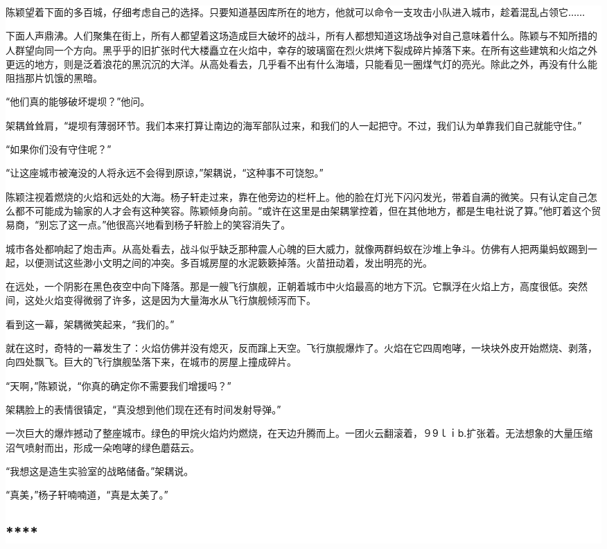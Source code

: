 陈颖望着下面的多百城，仔细考虑自己的选择。只要知道基因库所在的地方，他就可以命令一支攻击小队进入城市，趁着混乱占领它……

下面人声鼎沸。人们聚集在街上，所有人都望着这场造成巨大破坏的战斗，所有人都想知道这场战争对自己意味着什么。陈颖与不知所措的人群望向同一个方向。黑乎乎的旧扩张时代大楼矗立在火焰中，幸存的玻璃窗在烈火烘烤下裂成碎片掉落下来。在所有这些建筑和火焰之外更远的地方，则是泛着浪花的黑沉沉的大洋。从高处看去，几乎看不出有什么海墙，只能看见一圈煤气灯的亮光。除此之外，再没有什么能阻挡那片饥饿的黑暗。

“他们真的能够破坏堤坝？”他问。

架耦耸耸肩，“堤坝有薄弱环节。我们本来打算让南边的海军部队过来，和我们的人一起把守。不过，我们认为单靠我们自己就能守住。”

“如果你们没有守住呢？”

“让这座城市被淹没的人将永远不会得到原谅，”架耦说，“这种事不可饶恕。”

陈颖注视着燃烧的火焰和远处的大海。杨子轩走过来，靠在他旁边的栏杆上。他的脸在灯光下闪闪发光，带着自满的微笑。只有认定自己怎么都不可能成为输家的人才会有这种笑容。陈颖倾身向前。“或许在这里是由架耦掌控着，但在其他地方，都是生电社说了算。”他盯着这个贸易商，“别忘了这一点。”他很高兴地看到杨子轩脸上的笑容消失了。

城市各处都响起了炮击声。从高处看去，战斗似乎缺乏那种震人心魄的巨大威力，就像两群蚂蚁在沙堆上争斗。仿佛有人把两巢蚂蚁踢到一起，以便测试这些渺小文明之间的冲突。多百城房屋的水泥簌簌掉落。火苗扭动着，发出明亮的光。

在远处，一个阴影在黑色夜空中向下降落。那是一艘飞行旗舰，正朝着城市中火焰最高的地方下沉。它飘浮在火焰上方，高度很低。突然间，这处火焰变得微弱了许多，这是因为大量海水从飞行旗舰倾泻而下。

看到这一幕，架耦微笑起来，“我们的。”

就在这时，奇特的一幕发生了：火焰仿佛并没有熄灭，反而蹿上天空。飞行旗舰爆炸了。火焰在它四周咆哮，一块块外皮开始燃烧、剥落，向四处飘飞。巨大的飞行旗舰坠落下来，在城市的房屋上撞成碎片。

“天啊，”陈颖说，“你真的确定你不需要我们增援吗？”

架耦脸上的表情很镇定，“真没想到他们现在还有时间发射导弹。”

一次巨大的爆炸撼动了整座城市。绿色的甲烷火焰灼灼燃烧，在天边升腾而上。一团火云翻滚着，９9ｌｉb.扩张着。无法想象的大量压缩沼气喷射而出，形成一朵咆哮的绿色蘑菇云。

“我想这是造生实验室的战略储备。”架耦说。

“真美，”杨子轩喃喃道，“真是太美了。”

## \*\*\*\*


